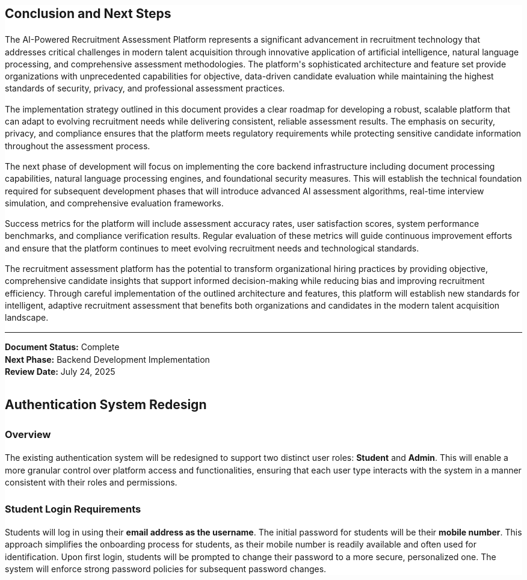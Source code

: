 ## Conclusion and Next Steps

The AI-Powered Recruitment Assessment Platform represents a significant advancement in recruitment technology that addresses critical challenges in modern talent acquisition through innovative application of artificial intelligence, natural language processing, and comprehensive assessment methodologies. The platform's sophisticated architecture and feature set provide organizations with unprecedented capabilities for objective, data-driven candidate evaluation while maintaining the highest standards of security, privacy, and professional assessment practices.

The implementation strategy outlined in this document provides a clear roadmap for developing a robust, scalable platform that can adapt to evolving recruitment needs while delivering consistent, reliable assessment results. The emphasis on security, privacy, and compliance ensures that the platform meets regulatory requirements while protecting sensitive candidate information throughout the assessment process.

The next phase of development will focus on implementing the core backend infrastructure including document processing capabilities, natural language processing engines, and foundational security measures. This will establish the technical foundation required for subsequent development phases that will introduce advanced AI assessment algorithms, real-time interview simulation, and comprehensive evaluation frameworks.

Success metrics for the platform will include assessment accuracy rates, user satisfaction scores, system performance benchmarks, and compliance verification results. Regular evaluation of these metrics will guide continuous improvement efforts and ensure that the platform continues to meet evolving recruitment needs and technological standards.

The recruitment assessment platform has the potential to transform organizational hiring practices by providing objective, comprehensive candidate insights that support informed decision-making while reducing bias and improving recruitment efficiency. Through careful implementation of the outlined architecture and features, this platform will establish new standards for intelligent, adaptive recruitment assessment that benefits both organizations and candidates in the modern talent acquisition landscape.

---

**Document Status:** Complete  
**Next Phase:** Backend Development Implementation  
**Review Date:** July 24, 2025




## Authentication System Redesign

### Overview

The existing authentication system will be redesigned to support two distinct user roles: **Student** and **Admin**. This will enable a more granular control over platform access and functionalities, ensuring that each user type interacts with the system in a manner consistent with their roles and permissions.

### Student Login Requirements

Students will log in using their **email address as the username**. The initial password for students will be their **mobile number**. This approach simplifies the onboarding process for students, as their mobile number is readily available and often used for identification. Upon first login, students will be prompted to change their password to a more secure, personalized one. The system will enforce strong password policies for subsequent password changes.
